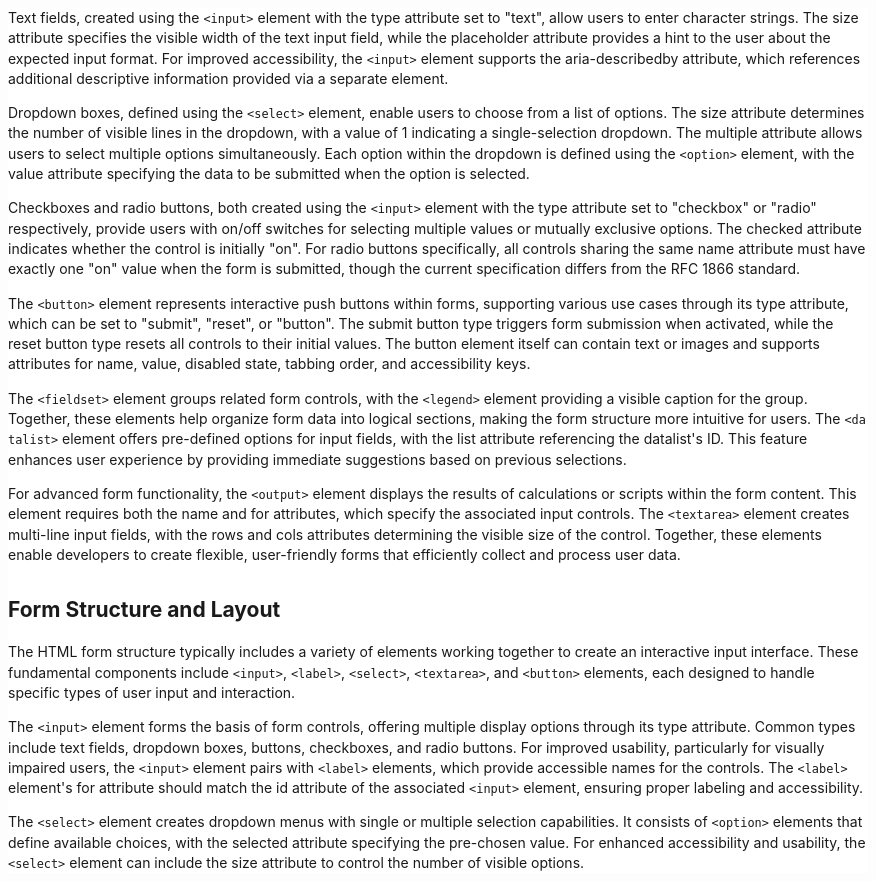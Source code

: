 Text fields, created using the `<input>` element with the type attribute set to "text", allow users to enter character strings. The size attribute specifies the visible width of the text input field, while the placeholder attribute provides a hint to the user about the expected input format. For improved accessibility, the `<input>` element supports the aria-describedby attribute, which references additional descriptive information provided via a separate element.

Dropdown boxes, defined using the `<select>` element, enable users to choose from a list of options. The size attribute determines the number of visible lines in the dropdown, with a value of 1 indicating a single-selection dropdown. The multiple attribute allows users to select multiple options simultaneously. Each option within the dropdown is defined using the `<option>` element, with the value attribute specifying the data to be submitted when the option is selected.

Checkboxes and radio buttons, both created using the `<input>` element with the type attribute set to "checkbox" or "radio" respectively, provide users with on/off switches for selecting multiple values or mutually exclusive options. The checked attribute indicates whether the control is initially "on". For radio buttons specifically, all controls sharing the same name attribute must have exactly one "on" value when the form is submitted, though the current specification differs from the RFC 1866 standard.

The `<button>` element represents interactive push buttons within forms, supporting various use cases through its type attribute, which can be set to "submit", "reset", or "button". The submit button type triggers form submission when activated, while the reset button type resets all controls to their initial values. The button element itself can contain text or images and supports attributes for name, value, disabled state, tabbing order, and accessibility keys.

The `<fieldset>` element groups related form controls, with the `<legend>` element providing a visible caption for the group. Together, these elements help organize form data into logical sections, making the form structure more intuitive for users. The `<datalist>` element offers pre-defined options for input fields, with the list attribute referencing the datalist's ID. This feature enhances user experience by providing immediate suggestions based on previous selections.

For advanced form functionality, the `<output>` element displays the results of calculations or scripts within the form content. This element requires both the name and for attributes, which specify the associated input controls. The `<textarea>` element creates multi-line input fields, with the rows and cols attributes determining the visible size of the control. Together, these elements enable developers to create flexible, user-friendly forms that efficiently collect and process user data.


## Form Structure and Layout

The HTML form structure typically includes a variety of elements working together to create an interactive input interface. These fundamental components include `<input>`, `<label>`, `<select>`, `<textarea>`, and `<button>` elements, each designed to handle specific types of user input and interaction.

The `<input>` element forms the basis of form controls, offering multiple display options through its type attribute. Common types include text fields, dropdown boxes, buttons, checkboxes, and radio buttons. For improved usability, particularly for visually impaired users, the `<input>` element pairs with `<label>` elements, which provide accessible names for the controls. The `<label>` element's for attribute should match the id attribute of the associated `<input>` element, ensuring proper labeling and accessibility.

The `<select>` element creates dropdown menus with single or multiple selection capabilities. It consists of `<option>` elements that define available choices, with the selected attribute specifying the pre-chosen value. For enhanced accessibility and usability, the `<select>` element can include the size attribute to control the number of visible options.

